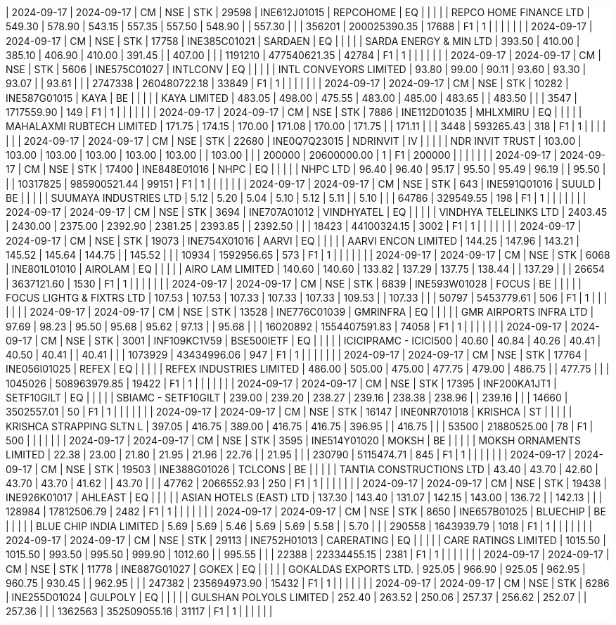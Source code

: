 | 2024-09-17 | 2024-09-17 | CM | NSE | STK | 29598 | INE612J01015 | REPCOHOME | EQ |  |  |  |  | REPCO HOME FINANCE LTD | 549.30 | 578.90 | 543.15 | 557.35 | 557.50 | 548.90 |  | 557.30 |  |  | 356201 | 200025390.35 | 17688 | F1 | 1 |  |  |  |  |  |
| 2024-09-17 | 2024-09-17 | CM | NSE | STK | 17758 | INE385C01021 | SARDAEN | EQ |  |  |  |  | SARDA ENERGY & MIN LTD | 393.50 | 410.00 | 385.10 | 406.90 | 410.00 | 391.45 |  | 407.00 |  |  | 1191210 | 477540621.35 | 42784 | F1 | 1 |  |  |  |  |  |
| 2024-09-17 | 2024-09-17 | CM | NSE | STK | 5606 | INE575C01027 | INTLCONV | EQ |  |  |  |  | INTL CONVEYORS LIMITED | 93.80 | 99.00 | 90.11 | 93.60 | 93.30 | 93.07 |  | 93.61 |  |  | 2747338 | 260480722.18 | 33849 | F1 | 1 |  |  |  |  |  |
| 2024-09-17 | 2024-09-17 | CM | NSE | STK | 10282 | INE587G01015 | KAYA | BE |  |  |  |  | KAYA LIMITED | 483.05 | 498.00 | 475.55 | 483.00 | 485.00 | 483.65 |  | 483.50 |  |  | 3547 | 1717559.90 | 149 | F1 | 1 |  |  |  |  |  |
| 2024-09-17 | 2024-09-17 | CM | NSE | STK | 7886 | INE112D01035 | MHLXMIRU | EQ |  |  |  |  | MAHALAXMI RUBTECH LIMITED | 171.75 | 174.15 | 170.00 | 171.08 | 170.00 | 171.75 |  | 171.11 |  |  | 3448 | 593265.43 | 318 | F1 | 1 |  |  |  |  |  |
| 2024-09-17 | 2024-09-17 | CM | NSE | STK | 22680 | INE0Q7Q23015 | NDRINVIT | IV |  |  |  |  | NDR INVIT TRUST | 103.00 | 103.00 | 103.00 | 103.00 | 103.00 | 103.00 |  | 103.00 |  |  | 200000 | 20600000.00 | 1 | F1 | 200000 |  |  |  |  |  |
| 2024-09-17 | 2024-09-17 | CM | NSE | STK | 17400 | INE848E01016 | NHPC | EQ |  |  |  |  | NHPC LTD | 96.40 | 96.40 | 95.17 | 95.50 | 95.49 | 96.19 |  | 95.50 |  |  | 10317825 | 985900521.44 | 99151 | F1 | 1 |  |  |  |  |  |
| 2024-09-17 | 2024-09-17 | CM | NSE | STK | 643 | INE591Q01016 | SUULD | BE |  |  |  |  | SUUMAYA INDUSTRIES LTD | 5.12 | 5.20 | 5.04 | 5.10 | 5.12 | 5.11 |  | 5.10 |  |  | 64786 | 329549.55 | 198 | F1 | 1 |  |  |  |  |  |
| 2024-09-17 | 2024-09-17 | CM | NSE | STK | 3694 | INE707A01012 | VINDHYATEL | EQ |  |  |  |  | VINDHYA TELELINKS LTD | 2403.45 | 2430.00 | 2375.00 | 2392.90 | 2381.25 | 2393.85 |  | 2392.50 |  |  | 18423 | 44100324.15 | 3002 | F1 | 1 |  |  |  |  |  |
| 2024-09-17 | 2024-09-17 | CM | NSE | STK | 19073 | INE754X01016 | AARVI | EQ |  |  |  |  | AARVI ENCON LIMITED | 144.25 | 147.96 | 143.21 | 145.52 | 145.64 | 144.75 |  | 145.52 |  |  | 10934 | 1592956.65 | 573 | F1 | 1 |  |  |  |  |  |
| 2024-09-17 | 2024-09-17 | CM | NSE | STK | 6068 | INE801L01010 | AIROLAM | EQ |  |  |  |  | AIRO LAM LIMITED | 140.60 | 140.60 | 133.82 | 137.29 | 137.75 | 138.44 |  | 137.29 |  |  | 26654 | 3637121.60 | 1530 | F1 | 1 |  |  |  |  |  |
| 2024-09-17 | 2024-09-17 | CM | NSE | STK | 6839 | INE593W01028 | FOCUS | BE |  |  |  |  | FOCUS LIGHTG & FIXTRS LTD | 107.53 | 107.53 | 107.33 | 107.33 | 107.33 | 109.53 |  | 107.33 |  |  | 50797 | 5453779.61 | 506 | F1 | 1 |  |  |  |  |  |
| 2024-09-17 | 2024-09-17 | CM | NSE | STK | 13528 | INE776C01039 | GMRINFRA | EQ |  |  |  |  | GMR AIRPORTS INFRA LTD | 97.69 | 98.23 | 95.50 | 95.68 | 95.62 | 97.13 |  | 95.68 |  |  | 16020892 | 1554407591.83 | 74058 | F1 | 1 |  |  |  |  |  |
| 2024-09-17 | 2024-09-17 | CM | NSE | STK | 3001 | INF109KC1V59 | BSE500IETF | EQ |  |  |  |  | ICICIPRAMC - ICICI500 | 40.60 | 40.84 | 40.26 | 40.41 | 40.50 | 40.41 |  | 40.41 |  |  | 1073929 | 43434996.06 | 947 | F1 | 1 |  |  |  |  |  |
| 2024-09-17 | 2024-09-17 | CM | NSE | STK | 17764 | INE056I01025 | REFEX | EQ |  |  |  |  | REFEX INDUSTRIES LIMITED | 486.00 | 505.00 | 475.00 | 477.75 | 479.00 | 486.75 |  | 477.75 |  |  | 1045026 | 508963979.85 | 19422 | F1 | 1 |  |  |  |  |  |
| 2024-09-17 | 2024-09-17 | CM | NSE | STK | 17395 | INF200KA1JT1 | SETF10GILT | EQ |  |  |  |  | SBIAMC - SETF10GILT | 239.00 | 239.20 | 238.27 | 239.16 | 238.38 | 238.96 |  | 239.16 |  |  | 14660 | 3502557.01 | 50 | F1 | 1 |  |  |  |  |  |
| 2024-09-17 | 2024-09-17 | CM | NSE | STK | 16147 | INE0NR701018 | KRISHCA | ST |  |  |  |  | KRISHCA STRAPPING SLTN L | 397.05 | 416.75 | 389.00 | 416.75 | 416.75 | 396.95 |  | 416.75 |  |  | 53500 | 21880525.00 | 78 | F1 | 500 |  |  |  |  |  |
| 2024-09-17 | 2024-09-17 | CM | NSE | STK | 3595 | INE514Y01020 | MOKSH | BE |  |  |  |  | MOKSH ORNAMENTS LIMITED | 22.38 | 23.00 | 21.80 | 21.95 | 21.96 | 22.76 |  | 21.95 |  |  | 230790 | 5115474.71 | 845 | F1 | 1 |  |  |  |  |  |
| 2024-09-17 | 2024-09-17 | CM | NSE | STK | 19503 | INE388G01026 | TCLCONS | BE |  |  |  |  | TANTIA CONSTRUCTIONS LTD | 43.40 | 43.70 | 42.60 | 43.70 | 43.70 | 41.62 |  | 43.70 |  |  | 47762 | 2066552.93 | 250 | F1 | 1 |  |  |  |  |  |
| 2024-09-17 | 2024-09-17 | CM | NSE | STK | 19438 | INE926K01017 | AHLEAST | EQ |  |  |  |  | ASIAN HOTELS (EAST) LTD | 137.30 | 143.40 | 131.07 | 142.15 | 143.00 | 136.72 |  | 142.13 |  |  | 128984 | 17812506.79 | 2482 | F1 | 1 |  |  |  |  |  |
| 2024-09-17 | 2024-09-17 | CM | NSE | STK | 8650 | INE657B01025 | BLUECHIP | BE |  |  |  |  | BLUE CHIP INDIA LIMITED | 5.69 | 5.69 | 5.46 | 5.69 | 5.69 | 5.58 |  | 5.70 |  |  | 290558 | 1643939.79 | 1018 | F1 | 1 |  |  |  |  |  |
| 2024-09-17 | 2024-09-17 | CM | NSE | STK | 29113 | INE752H01013 | CARERATING | EQ |  |  |  |  | CARE RATINGS LIMITED | 1015.50 | 1015.50 | 993.50 | 995.50 | 999.90 | 1012.60 |  | 995.55 |  |  | 22388 | 22334455.15 | 2381 | F1 | 1 |  |  |  |  |  |
| 2024-09-17 | 2024-09-17 | CM | NSE | STK | 11778 | INE887G01027 | GOKEX | EQ |  |  |  |  | GOKALDAS EXPORTS LTD. | 925.05 | 966.90 | 925.05 | 962.95 | 960.75 | 930.45 |  | 962.95 |  |  | 247382 | 235694973.90 | 15432 | F1 | 1 |  |  |  |  |  |
| 2024-09-17 | 2024-09-17 | CM | NSE | STK | 6286 | INE255D01024 | GULPOLY | EQ |  |  |  |  | GULSHAN POLYOLS LIMITED | 252.40 | 263.52 | 250.06 | 257.37 | 256.62 | 252.07 |  | 257.36 |  |  | 1362563 | 352509055.16 | 31117 | F1 | 1 |  |  |  |  |  |